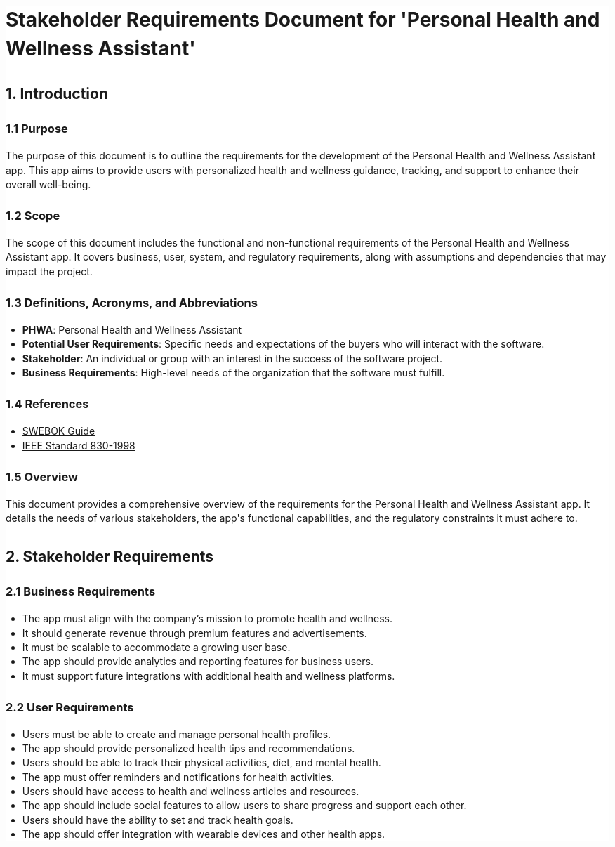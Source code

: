 # Stakeholder Requirements Document for 'Personal Health and Wellness Assistant'

## 1. Introduction

### 1.1 Purpose
The purpose of this document is to outline the requirements for the development of the Personal Health and Wellness Assistant app. This app aims to provide users with personalized health and wellness guidance, tracking, and support to enhance their overall well-being.

### 1.2 Scope
The scope of this document includes the functional and non-functional requirements of the Personal Health and Wellness Assistant app. It covers business, user, system, and regulatory requirements, along with assumptions and dependencies that may impact the project.

### 1.3 Definitions, Acronyms, and Abbreviations
- **PHWA**: Personal Health and Wellness Assistant
- **Potential User Requirements**: Specific needs and expectations of the buyers who will interact with the software.
- **Stakeholder**: An individual or group with an interest in the success of the software project.
- **Business Requirements**: High-level needs of the organization that the software must fulfill.

### 1.4 References
- [SWEBOK Guide](https://www.computer.org/web/swebok)
- [IEEE Standard 830-1998](https://standards.ieee.org/standard/830-1998.html)

### 1.5 Overview
This document provides a comprehensive overview of the requirements for the Personal Health and Wellness Assistant app. It details the needs of various stakeholders, the app's functional capabilities, and the regulatory constraints it must adhere to.

## 2. Stakeholder Requirements

### 2.1 Business Requirements
- The app must align with the company’s mission to promote health and wellness.
- It should generate revenue through premium features and advertisements.
- It must be scalable to accommodate a growing user base.
- The app should provide analytics and reporting features for business users.
- It must support future integrations with additional health and wellness platforms.

### 2.2 User Requirements
- Users must be able to create and manage personal health profiles.
- The app should provide personalized health tips and recommendations.
- Users should be able to track their physical activities, diet, and mental health.
- The app must offer reminders and notifications for health activities.
- Users should have access to health and wellness articles and resources.
- The app should include social features to allow users to share progress and support each other.
- Users should have the ability to set and track health goals.
- The app should offer integration with wearable devices and other health apps.
